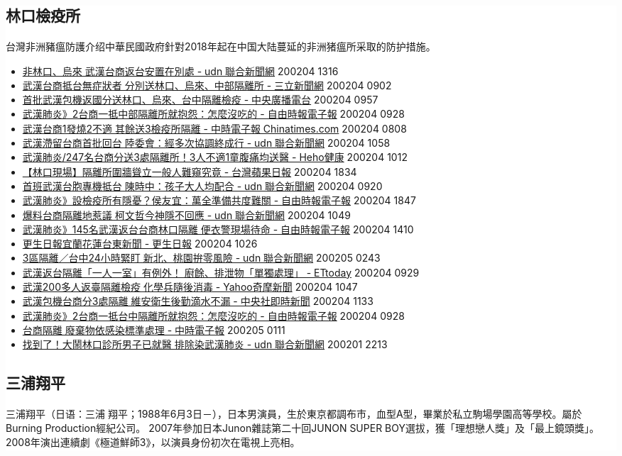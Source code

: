 ## 林口檢疫所

台灣非洲豬瘟防護介绍中華民國政府針對2018年起在中国大陆蔓延的非洲猪瘟所采取的防护措施。
- [非林口、烏來 武漢台商返台安置在別處 - udn 聯合新聞網](https://udn.com/news/story/6656/4320803 "非林口、烏來 武漢台商返台安置在別處 - udn 聯合新聞網") 200204 1316
- [武漢台商抵台無症狀者 分別送林口、烏來、中部隔離所 - 三立新聞網](https://www.setn.com/news.aspx?NewsID=682878 "武漢台商抵台無症狀者 分別送林口、烏來、中部隔離所 - 三立新聞網") 200204 0902
- [首批武漢包機返國分送林口、烏來、台中隔離檢疫 - 中央廣播電台](https://www.rti.org.tw/news/view/id/2050299 "首批武漢包機返國分送林口、烏來、台中隔離檢疫 - 中央廣播電台") 200204 0957
- [武漢肺炎》2台商一抵中部隔離所就抱怨：怎麼沒吃的 - 自由時報電子報](https://news.ltn.com.tw/news/life/breakingnews/3056726 "武漢肺炎》2台商一抵中部隔離所就抱怨：怎麼沒吃的 - 自由時報電子報") 200204 0928
- [武漢台商1發燒2不適 其餘送3檢疫所隔離 - 中時電子報 Chinatimes.com](https://www.chinatimes.com/realtimenews/20200204001182-260405 "武漢台商1發燒2不適 其餘送3檢疫所隔離 - 中時電子報 Chinatimes.com") 200204 0808
- [武漢滯留台商首批回台 陸委會：經多次協調終成行 - udn 聯合新聞網](https://udn.com/news/story/6656/4320358 "武漢滯留台商首批回台 陸委會：經多次協調終成行 - udn 聯合新聞網") 200204 1058
- [武漢肺炎/247名台商分送3處隔離所！3人不適1童腹痛均送醫 - Heho健康](https://heho.com.tw/archives/66443 "武漢肺炎/247名台商分送3處隔離所！3人不適1童腹痛均送醫 - Heho健康") 200204 1012
- [​【林口現場】隔離所圍牆聳立一般人難窺究竟 - 台灣蘋果日報](https://tw.appledaily.com/local/20200204/SCR4Y6RIR73IT3UA6T3RAFUDHA/ "​【林口現場】隔離所圍牆聳立一般人難窺究竟 - 台灣蘋果日報") 200204 1834
- [首班武漢台胞專機抵台 陳時中：孩子大人均配合 - udn 聯合新聞網](https://udn.com/news/story/6656/4320184 "首班武漢台胞專機抵台 陳時中：孩子大人均配合 - udn 聯合新聞網") 200204 0920
- [武漢肺炎》設檢疫所有隱憂？侯友宜：萬全準備共度難關 - 自由時報電子報](https://news.ltn.com.tw/news/life/breakingnews/3057423 "武漢肺炎》設檢疫所有隱憂？侯友宜：萬全準備共度難關 - 自由時報電子報") 200204 1847
- [爆料台商隔離地惹議 柯文哲今神隱不回應 - udn 聯合新聞網](https://udn.com/news/story/6656/4320327 "爆料台商隔離地惹議 柯文哲今神隱不回應 - udn 聯合新聞網") 200204 1049
- [武漢肺炎》145名武漢返台台商林口隔離 便衣警現場待命 - 自由時報電子報](https://m.ltn.com.tw/news/life/breakingnews/3057118 "武漢肺炎》145名武漢返台台商林口隔離 便衣警現場待命 - 自由時報電子報") 200204 1410
- [更生日報宜蘭花蓮台東新聞 - 更生日報](http://www.ksnews.com.tw/index.php/news/realtimenewsContent/0000008094 "更生日報宜蘭花蓮台東新聞 - 更生日報") 200204 1026
- [3區隔離／台中24小時緊盯 新北、桃園拚零風險 - udn 聯合新聞網](https://udn.com/news/story/120940/4322194 "3區隔離／台中24小時緊盯 新北、桃園拚零風險 - udn 聯合新聞網") 200205 0243
- [武漢返台隔離「一人一室」有例外！ 廚餘、排泄物「單獨處理」 - ETtoday](https://www.ettoday.net/news/20200204/1637371.htm "武漢返台隔離「一人一室」有例外！ 廚餘、排泄物「單獨處理」 - ETtoday") 200204 0929
- [武漢200多人返臺隔離檢疫 化學兵隨後消毒 - Yahoo奇摩新聞](https://tw.news.yahoo.com/%E6%AD%A6%E6%BC%A2200%E5%A4%9A%E4%BA%BA%E8%BF%94%E8%87%BA%E9%9A%94%E9%9B%A2%E6%AA%A2%E7%96%AB-%E5%8C%96%E5%AD%B8%E5%85%B5%E9%9A%A8%E5%BE%8C%E6%B6%88%E6%AF%92-024700957.html "武漢200多人返臺隔離檢疫 化學兵隨後消毒 - Yahoo奇摩新聞") 200204 1047
- [武漢包機台商分3處隔離 維安衛生後勤滴水不漏 - 中央社即時新聞](https://www.cna.com.tw/news/ahel/202002040070.aspx "武漢包機台商分3處隔離 維安衛生後勤滴水不漏 - 中央社即時新聞") 200204 1133
- [武漢肺炎》2台商一抵台中隔離所就抱怨：怎麼沒吃的 - 自由時報電子報](https://m.ltn.com.tw/news/life/breakingnews/3056726 "武漢肺炎》2台商一抵台中隔離所就抱怨：怎麼沒吃的 - 自由時報電子報") 200204 0928
- [台商隔離 廢棄物依感染標準處理 - 中時電子報](https://www.chinatimes.com/newspapers/20200205000115-260301 "台商隔離 廢棄物依感染標準處理 - 中時電子報") 200205 0111
- [找到了！大鬧林口診所男子已就醫 排除染武漢肺炎 - udn 聯合新聞網](https://udn.com/news/story/7323/4316218 "找到了！大鬧林口診所男子已就醫 排除染武漢肺炎 - udn 聯合新聞網") 200201 2213

## 三浦翔平

三浦翔平（日语：三浦 翔平；1988年6月3日－），日本男演員，生於東京都調布市，血型A型，畢業於私立駒場學園高等學校。屬於Burning Production經紀公司。
2007年參加日本Junon雜誌第二十回JUNON SUPER BOY選拔，獲「理想戀人獎」及「最上鏡頭獎」。2008年演出連續劇《極道鮮師3》，以演員身份初次在電視上亮相。
